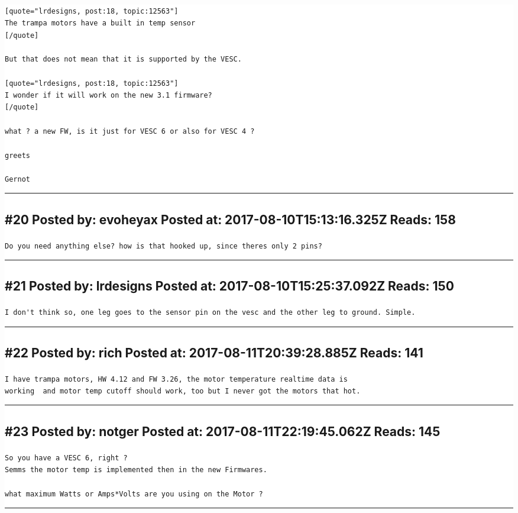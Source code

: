 ```
[quote="lrdesigns, post:18, topic:12563"]
The trampa motors have a built in temp sensor
[/quote]

But that does not mean that it is supported by the VESC.

[quote="lrdesigns, post:18, topic:12563"]
I wonder if it will work on the new 3.1 firmware?
[/quote]

what ? a new FW, is it just for VESC 6 or also for VESC 4 ?

greets

Gernot
```

---
## \#20 Posted by: evoheyax Posted at: 2017-08-10T15:13:16.325Z Reads: 158

```
Do you need anything else? how is that hooked up, since theres only 2 pins?
```

---
## \#21 Posted by: lrdesigns Posted at: 2017-08-10T15:25:37.092Z Reads: 150

```
I don't think so, one leg goes to the sensor pin on the vesc and the other leg to ground. Simple.
```

---
## \#22 Posted by: rich Posted at: 2017-08-11T20:39:28.885Z Reads: 141

```
I have trampa motors, HW 4.12 and FW 3.26, the motor temperature realtime data is 
working  and motor temp cutoff should work, too but I never got the motors that hot.
```

---
## \#23 Posted by: notger Posted at: 2017-08-11T22:19:45.062Z Reads: 145

```
So you have a VESC 6, right ?
Semms the motor temp is implemented then in the new Firmwares.

what maximum Watts or Amps*Volts are you using on the Motor ?
```

---